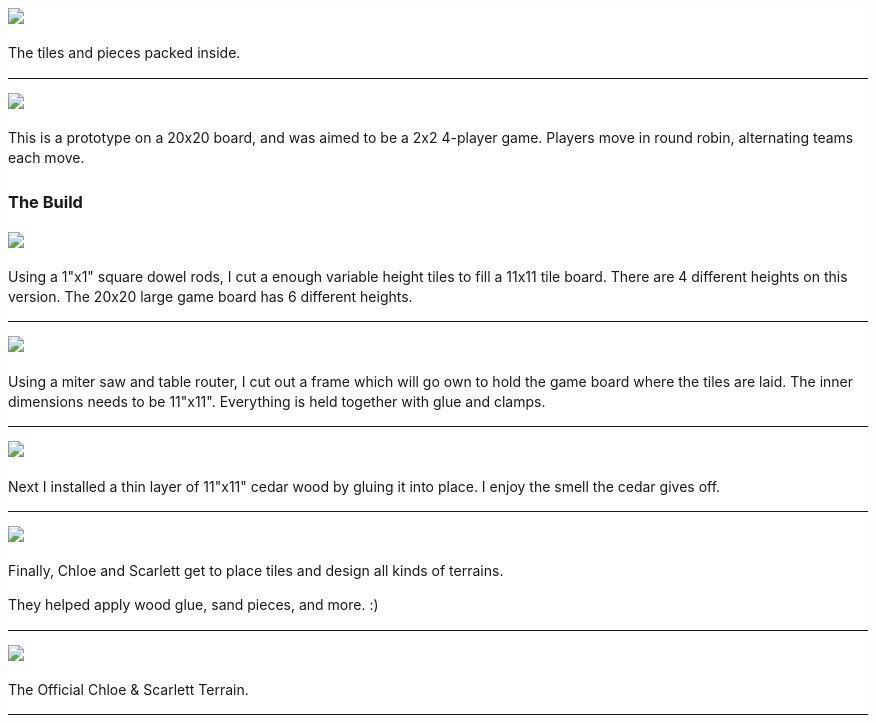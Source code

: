 
<img src="/images/war/war-top-and-bottom.jpeg" width="100%"/>

The tiles and pieces packed inside.

---------------------

<img src="/images/war/war-20x20-scarlett.jpeg" width="100%"/>

This is a prototype on a 20x20 board, and was aimed to be a 2x2 4-player game. Players move in round robin, alternating teams each move.



### The Build

<img src="/images/war/war-build-step-1.jpeg" width="100%"/>

Using a 1"x1" square dowel rods, I cut a enough variable height tiles to fill a 11x11 tile board. 
There are 4 different heights on this version. 
The 20x20 large game board has 6 different heights.

---------------------

<img src="/images/war/war-build-step-2.jpeg" width="100%"/><br/>

Using a miter saw and table router, I cut out a frame which will go own to hold the game board where the tiles are laid.
The inner dimensions needs to be 11"x11".
Everything is held together with glue and clamps.

---------------------

<img src="/images/war/war-build-step-3.jpeg" width="100%"/><br/>

Next I installed a thin layer of 11"x11" cedar wood by gluing it into place.
I enjoy the smell the cedar gives off. 

---------------------

<img src="/images/war/war-build-step-4.jpeg" width="66%"/><br/>

Finally, Chloe and Scarlett get to place tiles and design all kinds of terrains. 

They helped apply wood glue, sand pieces, and more. :)

---------------------

<img src="/images/war/war-chloe-and-scarlett-configuration.jpeg" width="66%"/><br/>

The Official Chloe & Scarlett Terrain.

---------------------